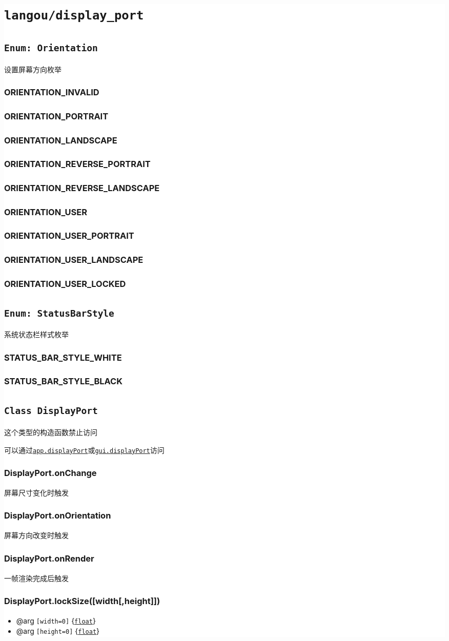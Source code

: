# `langou/display_port`


## `Enum: Orientation`

设置屏幕方向枚举

### ORIENTATION_INVALID
### ORIENTATION_PORTRAIT
### ORIENTATION_LANDSCAPE
### ORIENTATION_REVERSE_PORTRAIT
### ORIENTATION_REVERSE_LANDSCAPE
### ORIENTATION_USER
### ORIENTATION_USER_PORTRAIT
### ORIENTATION_USER_LANDSCAPE
### ORIENTATION_USER_LOCKED


## `Enum: StatusBarStyle`

系统状态栏样式枚举

### STATUS_BAR_STYLE_WHITE 
### STATUS_BAR_STYLE_BLACK


## `Class DisplayPort`

这个类型的构造函数禁止访问

可以通过[`app.displayPort`]或[`gui.displayPort`]访问

### DisplayPort.onChange

屏幕尺寸变化时触发

### DisplayPort.onOrientation

屏幕方向改变时触发

### DisplayPort.onRender

一帧渲染完成后触发

### DisplayPort.lockSize([width[,height]])
* @arg `[width=0]` {[`float`]}
* @arg `[height=0]` {[`float`]}


[`Class`]: https://developer.mozilla.org/en-US/docs/Web/JavaScript/Reference/Classes
[`Object`]: https://developer.mozilla.org/en-US/docs/Web/JavaScript/Reference/Global_Objects/Object
[`Array`]: https://developer.mozilla.org/en-US/docs/Web/JavaScript/Reference/Global_Objects/Array
[`Function`]: https://developer.mozilla.org/en-US/docs/Web/JavaScript/Reference/Global_Objects/Function
[`Date`]: https://developer.mozilla.org/en-US/docs/Web/JavaScript/Reference/Global_Objects/Date
[`RegExp`]: https://developer.mozilla.org/en-US/docs/Web/JavaScript/Reference/Global_Objects/RegExp
[`ArrayBuffer`]: https://developer.mozilla.org/en-US/docs/Web/JavaScript/Reference/Global_Objects/ArrayBuffer
[`TypedArray`]: https://developer.mozilla.org/en-US/docs/Web/JavaScript/Reference/Global_Objects/TypedArray
[`String`]: https://developer.mozilla.org/en-US/docs/Web/JavaScript/Reference/Global_Objects/String
[`Number`]: https://developer.mozilla.org/en-US/docs/Web/JavaScript/Reference/Global_Objects/Number
[`Boolean`]: https://developer.mozilla.org/en-US/docs/Web/JavaScript/Reference/Global_Objects/Boolean
[`null`]: https://developer.mozilla.org/en-US/docs/Web/JavaScript/Reference/Global_Objects/null
[`undefined`]: https://developer.mozilla.org/en-US/docs/Web/JavaScript/Reference/Global_Objects/undefined
[`int`]: native_types.md#int
[`uint`]: native_types.md#uint
[`int16`]: native_types.md#int16
[`uint16`]: native_types.md#uint16
[`int64`]: native_types.md#int64
[`uint64`]: native_types.md#uint64
[`float`]: native_types.md#float
[`double`]: native_types.md#double
[`bool`]: native_types.md#bool
[`DisplayPort`]: display_port.md#class-displayport
[`Mat4`]: value.md#class-mat4
[`Vec2`]: value.md#class-vec2
[`Color`]: value.md#class-color
[`app.displayPort`]: app.md#get-guiapplication-displayport
[`gui.displayPort`]: langou.md#get-displayport
[`Orientation`]: display_port.md#enum-orientation
[`StatusBarStyle`]: display_port.md#enum-statusbarstyle